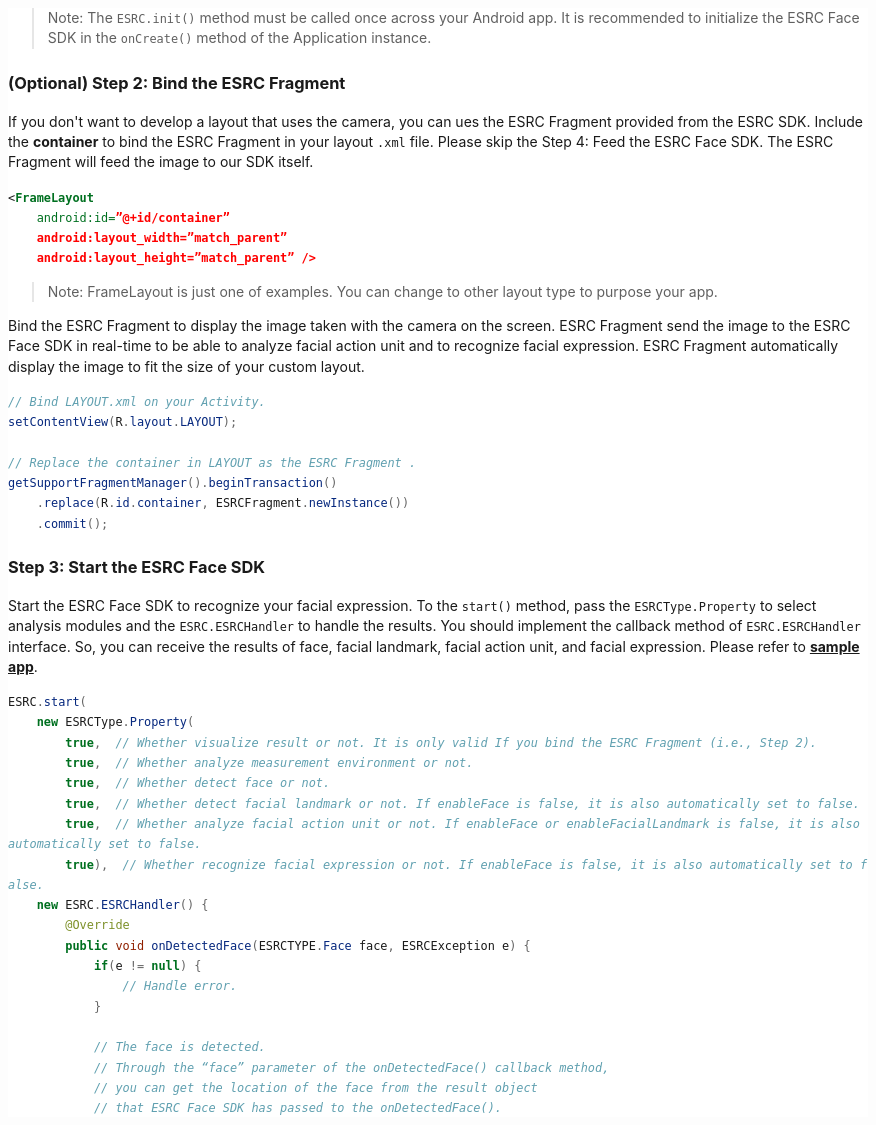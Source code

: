 > Note: The `ESRC.init()` method must be called once across your Android app. It is recommended to initialize the ESRC Face SDK in the `onCreate()` method of the Application instance.

### (Optional) Step 2: Bind the ESRC Fragment

If you don't want to develop a layout that uses the camera, you can ues the ESRC Fragment provided from the ESRC SDK. Include the **container** to bind the ESRC Fragment in your layout `.xml` file. Please skip the Step 4: Feed the ESRC Face SDK. The ESRC Fragment will feed the image to our SDK itself.

```xml
<FrameLayout
    android:id=”@+id/container”
    android:layout_width=”match_parent”
    android:layout_height=”match_parent” />
```

> Note: FrameLayout is just one of examples. You can change to other layout type to purpose your app.

Bind the ESRC Fragment to display the image taken with the camera on the screen. ESRC Fragment send the image to the ESRC Face SDK in real-time to be able to analyze facial action unit and to recognize facial expression. ESRC Fragment automatically display the image to fit the size of your custom layout.

```java
// Bind LAYOUT.xml on your Activity.
setContentView(R.layout.LAYOUT);

// Replace the container in LAYOUT as the ESRC Fragment .
getSupportFragmentManager().beginTransaction()
    .replace(R.id.container, ESRCFragment.newInstance())
    .commit();
```

### Step 3: Start the ESRC Face SDK

Start the ESRC Face SDK to recognize your facial expression. To the `start()` method, pass the `ESRCType.Property` to select analysis modules and the `ESRC.ESRCHandler` to handle the results. You should implement the callback method of `ESRC.ESRCHandler` interface. So, you can receive the results of face, facial landmark, facial action unit, and facial expression. Please refer to **[sample app](https://github.com/esrc-official/ESRC-Face-Android)**.

```java
ESRC.start(
    new ESRCType.Property(
        true,  // Whether visualize result or not. It is only valid If you bind the ESRC Fragment (i.e., Step 2).
        true,  // Whether analyze measurement environment or not.
        true,  // Whether detect face or not.
        true,  // Whether detect facial landmark or not. If enableFace is false, it is also automatically set to false.
        true,  // Whether analyze facial action unit or not. If enableFace or enableFacialLandmark is false, it is also automatically set to false.
        true),  // Whether recognize facial expression or not. If enableFace is false, it is also automatically set to false.
    new ESRC.ESRCHandler() {
        @Override
        public void onDetectedFace(ESRCTYPE.Face face, ESRCException e) {
            if(e != null) {
                // Handle error.
            }
            
            // The face is detected.
            // Through the “face” parameter of the onDetectedFace() callback method,
            // you can get the location of the face from the result object
            // that ESRC Face SDK has passed to the onDetectedFace().
```